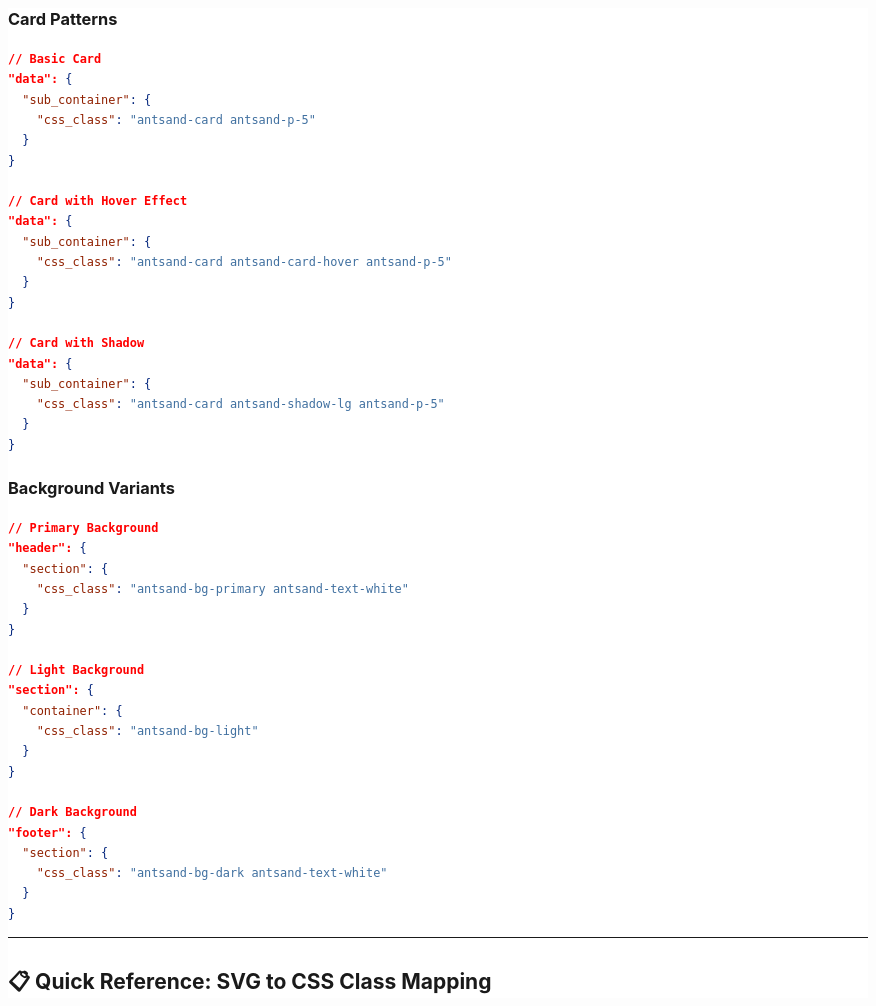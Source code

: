 ### Card Patterns
```json
// Basic Card
"data": {
  "sub_container": {
    "css_class": "antsand-card antsand-p-5"
  }
}

// Card with Hover Effect
"data": {
  "sub_container": {
    "css_class": "antsand-card antsand-card-hover antsand-p-5"
  }
}

// Card with Shadow
"data": {
  "sub_container": {
    "css_class": "antsand-card antsand-shadow-lg antsand-p-5"
  }
}
```

### Background Variants
```json
// Primary Background
"header": {
  "section": {
    "css_class": "antsand-bg-primary antsand-text-white"
  }
}

// Light Background
"section": {
  "container": {
    "css_class": "antsand-bg-light"
  }
}

// Dark Background
"footer": {
  "section": {
    "css_class": "antsand-bg-dark antsand-text-white"
  }
}
```

---

## 📋 Quick Reference: SVG to CSS Class Mapping
